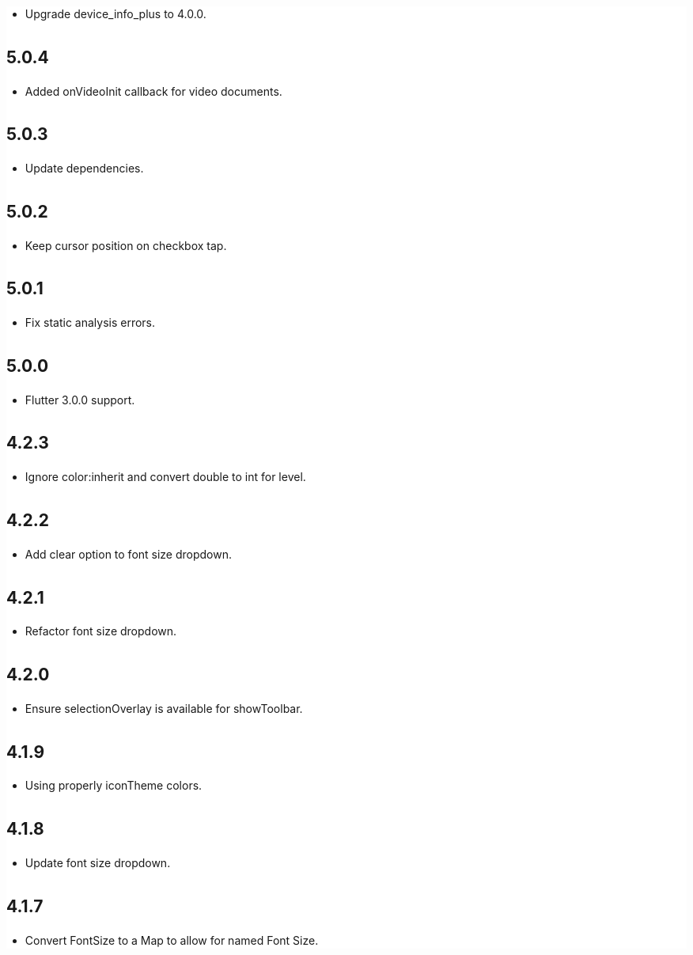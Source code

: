 * Upgrade device_info_plus to 4.0.0.

## 5.0.4

* Added onVideoInit callback for video documents.

## 5.0.3

* Update dependencies.

## 5.0.2

* Keep cursor position on checkbox tap.

## 5.0.1

* Fix static analysis errors.

## 5.0.0

* Flutter 3.0.0 support.

## 4.2.3

* Ignore color:inherit and convert double to int for level.

## 4.2.2

* Add clear option to font size dropdown.

## 4.2.1

* Refactor font size dropdown.

## 4.2.0

* Ensure selectionOverlay is available for showToolbar.

## 4.1.9

* Using properly iconTheme colors.

## 4.1.8

* Update font size dropdown.

## 4.1.7

* Convert FontSize to a Map to allow for named Font Size.

